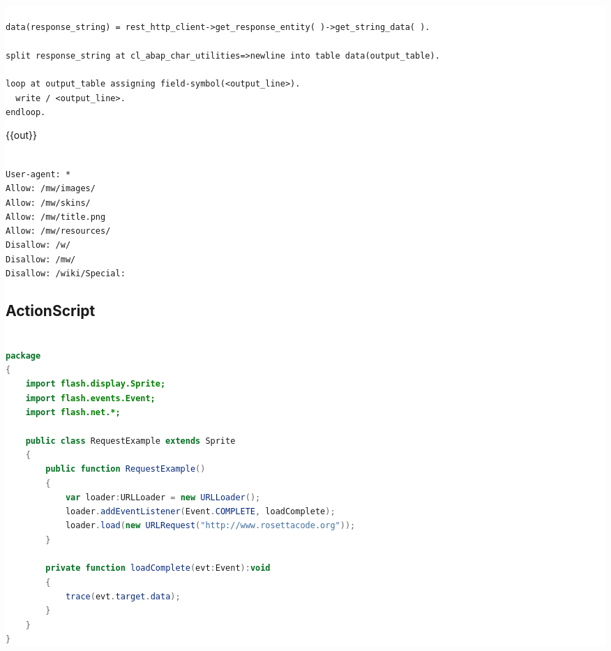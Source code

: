 ```ABAP

data(response_string) = rest_http_client->get_response_entity( )->get_string_data( ).

split response_string at cl_abap_char_utilities=>newline into table data(output_table).

loop at output_table assigning field-symbol(<output_line>).
  write / <output_line>.
endloop.

```


{{out}}


```txt

User-agent: *
Allow: /mw/images/
Allow: /mw/skins/
Allow: /mw/title.png
Allow: /mw/resources/
Disallow: /w/
Disallow: /mw/
Disallow: /wiki/Special:

```



## ActionScript


```actionscript

package
{
    import flash.display.Sprite;
    import flash.events.Event;
    import flash.net.*;

    public class RequestExample extends Sprite
    {
        public function RequestExample()
        {
            var loader:URLLoader = new URLLoader();
            loader.addEventListener(Event.COMPLETE, loadComplete);
            loader.load(new URLRequest("http://www.rosettacode.org"));
        }

        private function loadComplete(evt:Event):void
        {
            trace(evt.target.data);
        }
    }
}

```

